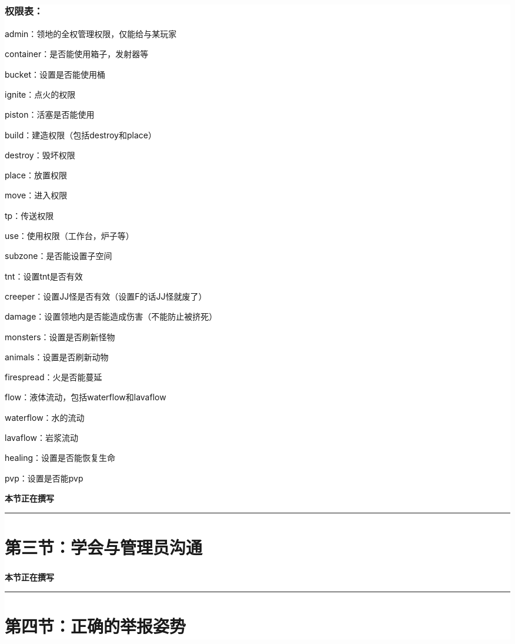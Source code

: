 
### 权限表：

admin：领地的全权管理权限，仅能给与某玩家

container：是否能使用箱子，发射器等

bucket：设置是否能使用桶

ignite：点火的权限

piston：活塞是否能使用

build：建造权限（包括destroy和place）

destroy：毁坏权限

place：放置权限

move：进入权限

tp：传送权限

use：使用权限（工作台，炉子等）

subzone：是否能设置子空间

tnt：设置tnt是否有效

creeper：设置JJ怪是否有效（设置F的话JJ怪就废了）

damage：设置领地内是否能造成伤害（不能防止被挤死）

monsters：设置是否刷新怪物

animals：设置是否刷新动物

firespread：火是否能蔓延

flow：液体流动，包括waterflow和lavaflow

waterflow：水的流动

lavaflow：岩浆流动

healing：设置是否能恢复生命

pvp：设置是否能pvp

  **本节正在撰写**

---

# 第三节：学会与管理员沟通

  **本节正在撰写**

---

# 第四节：正确的举报姿势
